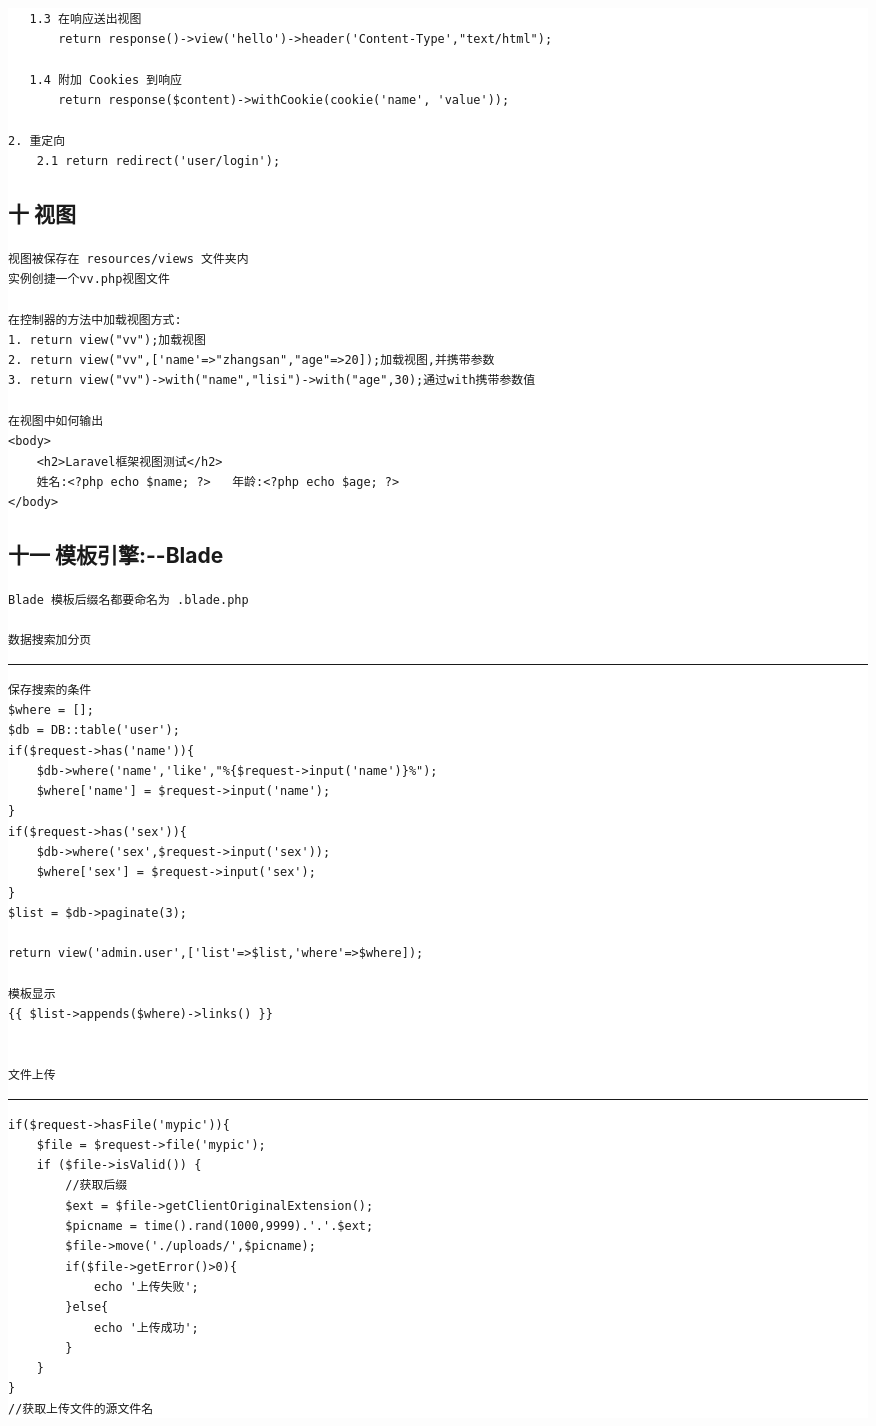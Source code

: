        1.3 在响应送出视图  
           return response()->view('hello')->header('Content-Type',"text/html");
               
       1.4 附加 Cookies 到响应
           return response($content)->withCookie(cookie('name', 'value'));
                
    2. 重定向
        2.1 return redirect('user/login');
        
        
 十 视图
---------------------------------------------------------
    视图被保存在 resources/views 文件夹内 
    实例创捷一个vv.php视图文件
    
    在控制器的方法中加载视图方式:
    1. return view("vv");加载视图
    2. return view("vv",['name'=>"zhangsan","age"=>20]);加载视图,并携带参数
    3. return view("vv")->with("name","lisi")->with("age",30);通过with携带参数值
        
    在视图中如何输出
    <body>
        <h2>Laravel框架视图测试</h2>
        姓名:<?php echo $name; ?>   年龄:<?php echo $age; ?>
    </body>
    

 十一 模板引擎:--Blade
---------------------------------------------------
    Blade 模板后缀名都要命名为 .blade.php

    数据搜索加分页
-------------------------------------------------
    保存搜索的条件
    $where = [];
    $db = DB::table('user');
    if($request->has('name')){
        $db->where('name','like',"%{$request->input('name')}%");
        $where['name'] = $request->input('name');
    }
    if($request->has('sex')){
        $db->where('sex',$request->input('sex'));
        $where['sex'] = $request->input('sex');
    }
    $list = $db->paginate(3);
    
    return view('admin.user',['list'=>$list,'where'=>$where]);

    模板显示
    {{ $list->appends($where)->links() }}


    文件上传
--------------------------------------------------
    if($request->hasFile('mypic')){
        $file = $request->file('mypic');
        if ($file->isValid()) {
            //获取后缀
            $ext = $file->getClientOriginalExtension();
            $picname = time().rand(1000,9999).'.'.$ext;
            $file->move('./uploads/',$picname);
            if($file->getError()>0){
                echo '上传失败';
            }else{
                echo '上传成功';
            }
        }
    }
    //获取上传文件的源文件名